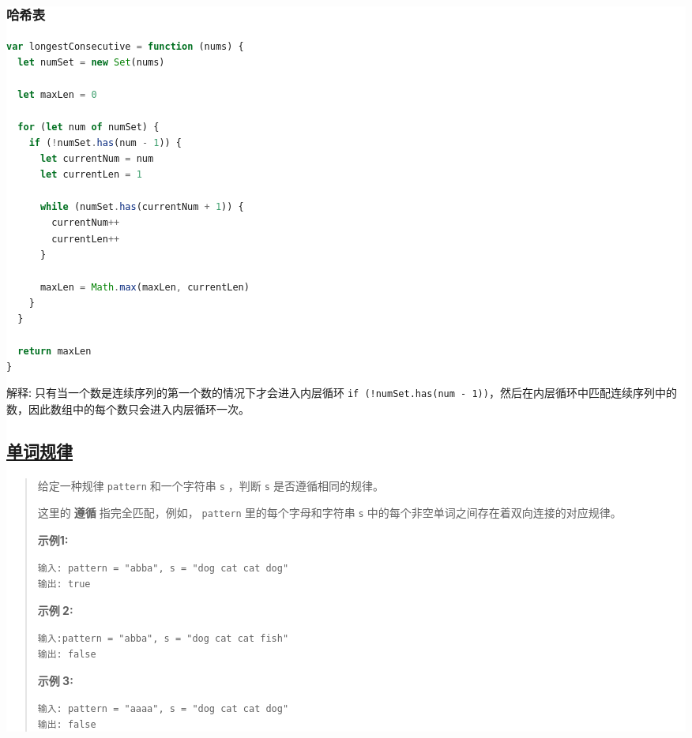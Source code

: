 ### 哈希表

```js
var longestConsecutive = function (nums) {
  let numSet = new Set(nums)

  let maxLen = 0

  for (let num of numSet) {
    if (!numSet.has(num - 1)) {
      let currentNum = num
      let currentLen = 1

      while (numSet.has(currentNum + 1)) {
        currentNum++
        currentLen++
      }

      maxLen = Math.max(maxLen, currentLen)
    }
  }

  return maxLen
}
```

解释: 只有当一个数是连续序列的第一个数的情况下才会进入内层循环 `if (!numSet.has(num - 1))`，然后在内层循环中匹配连续序列中的数，因此数组中的每个数只会进入内层循环一次。

## [单词规律](https://leetcode.cn/problems/word-pattern)

> 给定一种规律 `pattern` 和一个字符串 `s` ，判断 `s` 是否遵循相同的规律。
>
> 这里的 **遵循** 指完全匹配，例如， `pattern` 里的每个字母和字符串 `s` 中的每个非空单词之间存在着双向连接的对应规律。
>
> **示例1:**
>
> ```
> 输入: pattern = "abba", s = "dog cat cat dog"
> 输出: true
> ```
>
> **示例 2:**
>
> ```
> 输入:pattern = "abba", s = "dog cat cat fish"
> 输出: false
> ```
>
> **示例 3:**
>
> ```
> 输入: pattern = "aaaa", s = "dog cat cat dog"
> 输出: false
> ```
